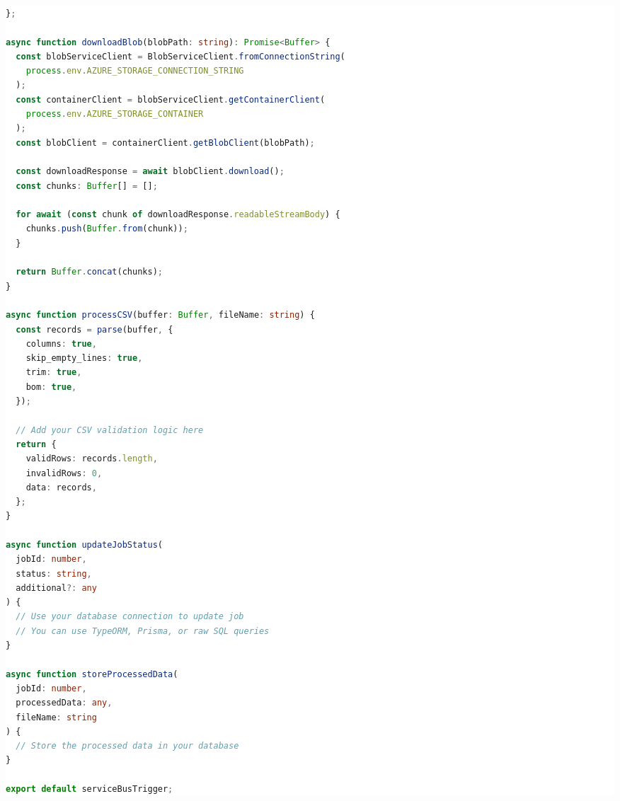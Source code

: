 ```typescript
};

async function downloadBlob(blobPath: string): Promise<Buffer> {
  const blobServiceClient = BlobServiceClient.fromConnectionString(
    process.env.AZURE_STORAGE_CONNECTION_STRING
  );
  const containerClient = blobServiceClient.getContainerClient(
    process.env.AZURE_STORAGE_CONTAINER
  );
  const blobClient = containerClient.getBlobClient(blobPath);

  const downloadResponse = await blobClient.download();
  const chunks: Buffer[] = [];

  for await (const chunk of downloadResponse.readableStreamBody) {
    chunks.push(Buffer.from(chunk));
  }

  return Buffer.concat(chunks);
}

async function processCSV(buffer: Buffer, fileName: string) {
  const records = parse(buffer, {
    columns: true,
    skip_empty_lines: true,
    trim: true,
    bom: true,
  });

  // Add your CSV validation logic here
  return {
    validRows: records.length,
    invalidRows: 0,
    data: records,
  };
}

async function updateJobStatus(
  jobId: number,
  status: string,
  additional?: any
) {
  // Use your database connection to update job
  // You can use TypeORM, Prisma, or raw SQL queries
}

async function storeProcessedData(
  jobId: number,
  processedData: any,
  fileName: string
) {
  // Store the processed data in your database
}

export default serviceBusTrigger;
```
